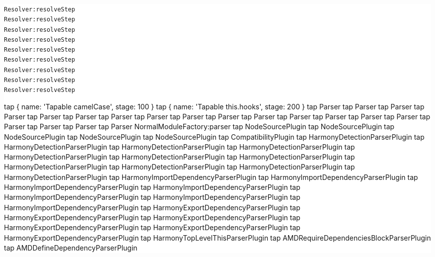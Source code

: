     Resolver:resolveStep
    Resolver:resolveStep
    Resolver:resolveStep
    Resolver:resolveStep
    Resolver:resolveStep
    Resolver:resolveStep
    Resolver:resolveStep
    Resolver:resolveStep
    Resolver:resolveStep
tap { name: 'Tapable camelCase', stage: 100 }
tap { name: 'Tapable this.hooks', stage: 200 }
tap Parser
tap Parser
tap Parser
tap Parser
tap Parser
tap Parser
tap Parser
tap Parser
tap Parser
tap Parser
tap Parser
tap Parser
tap Parser
tap Parser
tap Parser
tap Parser
tap Parser
tap Parser
tap Parser
    NormalModuleFactory:parser
tap NodeSourcePlugin
tap NodeSourcePlugin
tap NodeSourcePlugin
tap NodeSourcePlugin
tap NodeSourcePlugin
tap CompatibilityPlugin
tap HarmonyDetectionParserPlugin
tap HarmonyDetectionParserPlugin
tap HarmonyDetectionParserPlugin
tap HarmonyDetectionParserPlugin
tap HarmonyDetectionParserPlugin
tap HarmonyDetectionParserPlugin
tap HarmonyDetectionParserPlugin
tap HarmonyDetectionParserPlugin
tap HarmonyDetectionParserPlugin
tap HarmonyDetectionParserPlugin
tap HarmonyDetectionParserPlugin
tap HarmonyImportDependencyParserPlugin
tap HarmonyImportDependencyParserPlugin
tap HarmonyImportDependencyParserPlugin
tap HarmonyImportDependencyParserPlugin
tap HarmonyImportDependencyParserPlugin
tap HarmonyImportDependencyParserPlugin
tap HarmonyImportDependencyParserPlugin
tap HarmonyExportDependencyParserPlugin
tap HarmonyExportDependencyParserPlugin
tap HarmonyExportDependencyParserPlugin
tap HarmonyExportDependencyParserPlugin
tap HarmonyExportDependencyParserPlugin
tap HarmonyExportDependencyParserPlugin
tap HarmonyTopLevelThisParserPlugin
tap AMDRequireDependenciesBlockParserPlugin
tap AMDDefineDependencyParserPlugin